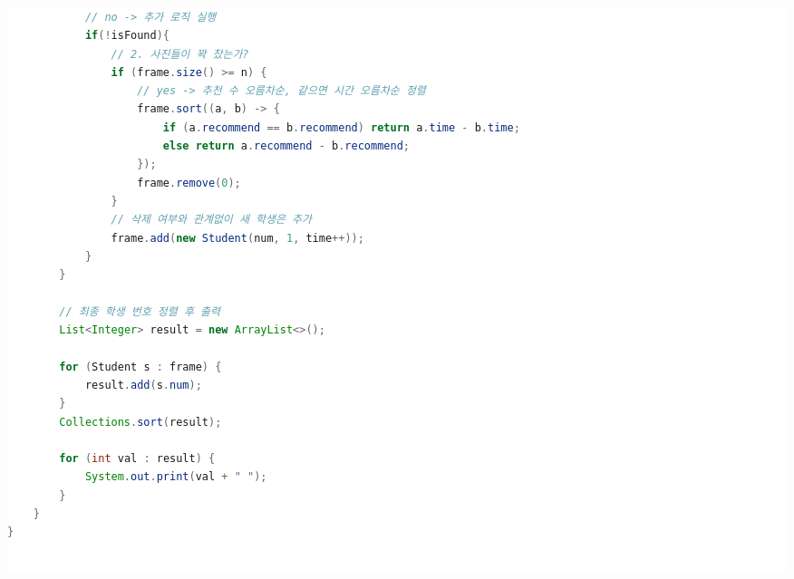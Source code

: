 ```java
            // no -> 추가 로직 실행
            if(!isFound){
                // 2. 사진들이 꽉 찼는가?
                if (frame.size() >= n) {
                    // yes -> 추천 수 오름차순, 같으면 시간 오름차순 정렬
                    frame.sort((a, b) -> {
                        if (a.recommend == b.recommend) return a.time - b.time;
                        else return a.recommend - b.recommend;
                    });
                    frame.remove(0);
                }
                // 삭제 여부와 관계없이 새 학생은 추가
                frame.add(new Student(num, 1, time++));
            }
        }

        // 최종 학생 번호 정렬 후 출력
        List<Integer> result = new ArrayList<>();

        for (Student s : frame) {
            result.add(s.num);
        }
        Collections.sort(result);

        for (int val : result) {
            System.out.print(val + " ");
        }
    }
}
```

<br>
